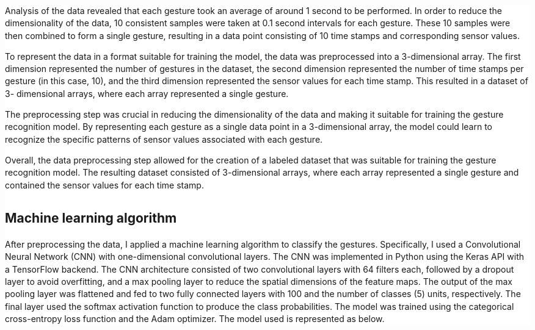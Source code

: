 Analysis of the data revealed that each gesture
took an average of around 1 second to be performed.
In order to reduce the dimensionality
of the data, 10 consistent samples were taken at
0.1 second intervals for each gesture. These 10
samples were then combined to form a single gesture,
resulting in a data point consisting of 10 time
stamps and corresponding sensor values.

To represent the data in a format suitable for
training the model, the data was preprocessed into
a 3-dimensional array. The first dimension represented
the number of gestures in the dataset,
the second dimension represented the number of
time stamps per gesture (in this case, 10), and the
third dimension represented the sensor values for
each time stamp. This resulted in a dataset of 3-
dimensional arrays, where each array represented
a single gesture.

The preprocessing step was crucial in reducing the
dimensionality of the data and making it suitable
for training the gesture recognition model. By
representing each gesture as a single data point
in a 3-dimensional array, the model could learn
to recognize the specific patterns of sensor values
associated with each gesture.

Overall, the data preprocessing step allowed for
the creation of a labeled dataset that was suitable
for training the gesture recognition model.
The resulting dataset consisted of 3-dimensional
arrays, where each array represented a single gesture
and contained the sensor values for each time
stamp.
## Machine learning algorithm

After preprocessing the data, I applied a machine
learning algorithm to classify the gestures.
Specifically, I used a Convolutional Neural Network
(CNN) with one-dimensional convolutional
layers. The CNN was implemented in Python using
the Keras API with a TensorFlow backend.
The CNN architecture consisted of two convolutional
layers with 64 filters each, followed by a
dropout layer to avoid overfitting, and a max pooling
layer to reduce the spatial dimensions of the
feature maps. The output of the max pooling layer
was flattened and fed to two fully connected layers
with 100 and the number of classes (5) units,
respectively. The final layer used the softmax activation
function to produce the class probabilities.
The model was trained using the categorical
cross-entropy loss function and the Adam optimizer.
The model used is represented as below.
